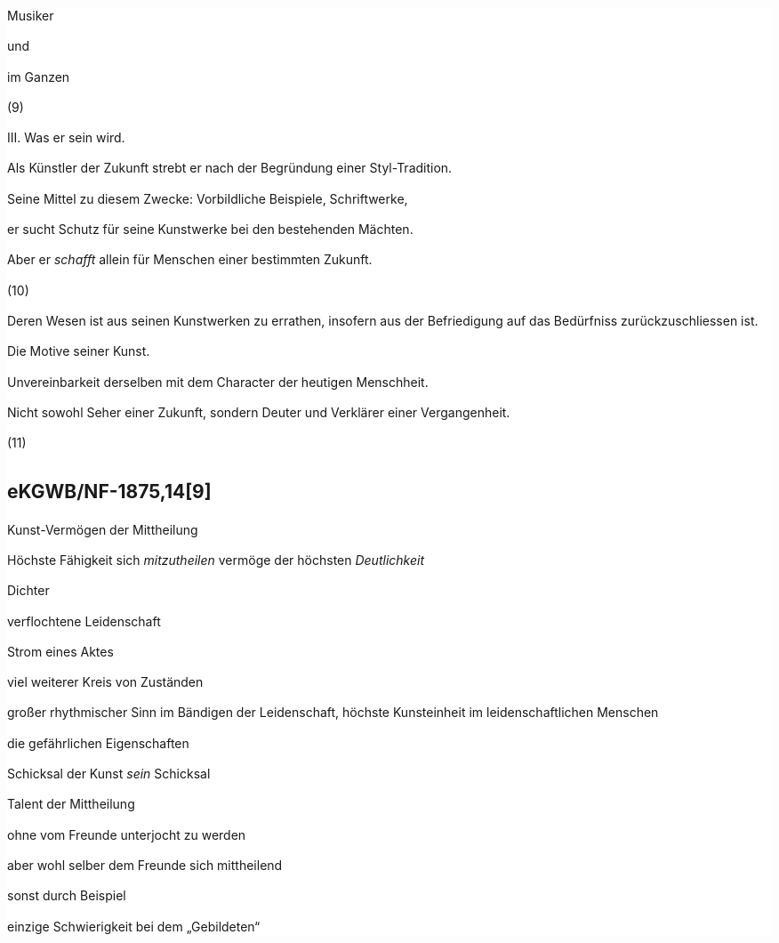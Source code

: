 Musiker

und 

im Ganzen

(9)

III. Was er sein wird.

Als Künstler der Zukunft strebt er nach der Begründung einer Styl-Tradition.

Seine Mittel zu diesem Zwecke:
Vorbildliche Beispiele,
Schriftwerke,

er sucht Schutz für seine Kunstwerke bei den bestehenden Mächten.

Aber er *schafft* allein für Menschen einer bestimmten Zukunft.

(10)

Deren Wesen ist aus seinen Kunstwerken zu errathen, insofern aus der Befriedigung auf das Bedürfniss zurückzuschliessen ist.

Die Motive seiner Kunst.

Unvereinbarkeit derselben mit dem Character der heutigen Menschheit.

Nicht sowohl Seher einer Zukunft, sondern Deuter und Verklärer einer Vergangenheit.

(11)

## eKGWB/NF-1875,14[9]

Kunst-Vermögen der Mittheilung

Höchste Fähigkeit sich *mitzutheilen* vermöge der höchsten *Deutlichkeit*

Dichter

verflochtene Leidenschaft

Strom eines Aktes

viel weiterer Kreis von Zuständen

großer rhythmischer Sinn im Bändigen der Leidenschaft, höchste Kunsteinheit im leidenschaftlichen Menschen

die gefährlichen Eigenschaften

Schicksal der Kunst *sein* Schicksal

Talent der Mittheilung

ohne vom Freunde unterjocht zu werden

aber wohl selber dem Freunde sich mittheilend

sonst durch Beispiel

einzige Schwierigkeit bei dem „Gebildeten“
